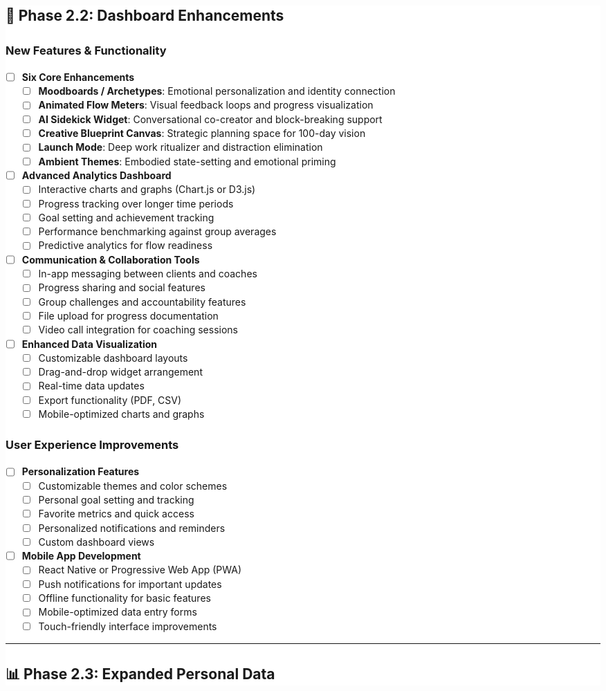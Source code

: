 
## 🚀 Phase 2.2: Dashboard Enhancements

### New Features & Functionality
- [ ] **Six Core Enhancements**
  - [ ] **Moodboards / Archetypes**: Emotional personalization and identity connection
  - [ ] **Animated Flow Meters**: Visual feedback loops and progress visualization
  - [ ] **AI Sidekick Widget**: Conversational co-creator and block-breaking support
  - [ ] **Creative Blueprint Canvas**: Strategic planning space for 100-day vision
  - [ ] **Launch Mode**: Deep work ritualizer and distraction elimination
  - [ ] **Ambient Themes**: Embodied state-setting and emotional priming

- [ ] **Advanced Analytics Dashboard**
  - [ ] Interactive charts and graphs (Chart.js or D3.js)
  - [ ] Progress tracking over longer time periods
  - [ ] Goal setting and achievement tracking
  - [ ] Performance benchmarking against group averages
  - [ ] Predictive analytics for flow readiness

- [ ] **Communication & Collaboration Tools**
  - [ ] In-app messaging between clients and coaches
  - [ ] Progress sharing and social features
  - [ ] Group challenges and accountability features
  - [ ] File upload for progress documentation
  - [ ] Video call integration for coaching sessions

- [ ] **Enhanced Data Visualization**
  - [ ] Customizable dashboard layouts
  - [ ] Drag-and-drop widget arrangement
  - [ ] Real-time data updates
  - [ ] Export functionality (PDF, CSV)
  - [ ] Mobile-optimized charts and graphs

### User Experience Improvements
- [ ] **Personalization Features**
  - [ ] Customizable themes and color schemes
  - [ ] Personal goal setting and tracking
  - [ ] Favorite metrics and quick access
  - [ ] Personalized notifications and reminders
  - [ ] Custom dashboard views

- [ ] **Mobile App Development**
  - [ ] React Native or Progressive Web App (PWA)
  - [ ] Push notifications for important updates
  - [ ] Offline functionality for basic features
  - [ ] Mobile-optimized data entry forms
  - [ ] Touch-friendly interface improvements

---

## 📊 Phase 2.3: Expanded Personal Data
